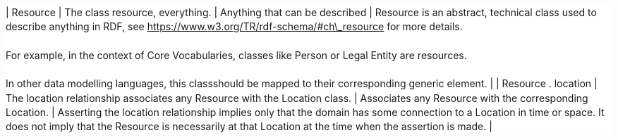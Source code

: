 | Resource                                    | The class resource, everything.                                                                                                                                                                                                                                                                                                                    | Anything that can be described                                                                                                                                                                                                                                                                                           | Resource is an abstract, technical class used to describe anything in RDF, see https://www.w3.org/TR/rdf-schema/#ch\_resource for more details.<br><br>For example, in the context of Core Vocabularies, classes like Person or Legal Entity are resources.<br><br>In other data modelling languages, this classshould be mapped to their corresponding generic element.                                                                                                                                                                                                                                                                                                                                                                                                                                                                                                                                                                                                                                                                                                                                                                                                                                                                                                                                                                                                                                                                                                                                                                                                                                                                                                                                                                                                                                                                                                                                                                                  |
| Resource . location                         | The location relationship associates any Resource with the Location class.                                                                                                                                                                                                                                                                         | Associates any Resource with the corresponding Location.                                                                                                                                                                                                                                                                 | Asserting the location relationship implies only that the domain has some connection to a Location in time or space. It does not imply that the Resource is necessarily at that Location at the time when the assertion is made.                                                                                                                                                                                                                                                                                                                                                                                                                                                                                                                                                                                                                                                                                                                                                                                                                                                                                                                                                                                                                                                                                                                                                                                                                                                                                                                                                                                                                                                                                                                                                                                                                                                                                                                          |